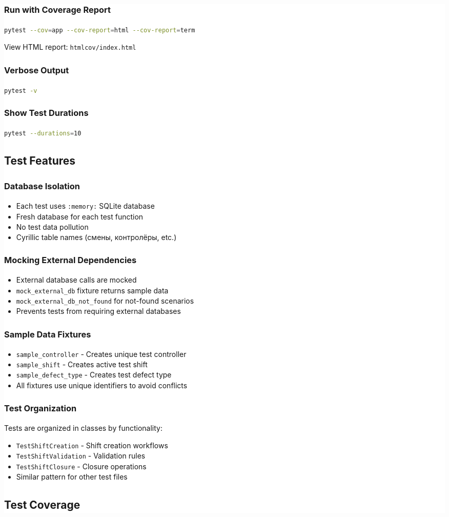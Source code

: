 ### Run with Coverage Report

```bash
pytest --cov=app --cov-report=html --cov-report=term
```

View HTML report: `htmlcov/index.html`

### Verbose Output

```bash
pytest -v
```

### Show Test Durations

```bash
pytest --durations=10
```

## Test Features

### Database Isolation

- Each test uses `:memory:` SQLite database
- Fresh database for each test function
- No test data pollution
- Cyrillic table names (смены, контролёры, etc.)

### Mocking External Dependencies

- External database calls are mocked
- `mock_external_db` fixture returns sample data
- `mock_external_db_not_found` for not-found scenarios
- Prevents tests from requiring external databases

### Sample Data Fixtures

- `sample_controller` - Creates unique test controller
- `sample_shift` - Creates active test shift
- `sample_defect_type` - Creates test defect type
- All fixtures use unique identifiers to avoid conflicts

### Test Organization

Tests are organized in classes by functionality:
- `TestShiftCreation` - Shift creation workflows
- `TestShiftValidation` - Validation rules
- `TestShiftClosure` - Closure operations
- Similar pattern for other test files

## Test Coverage
